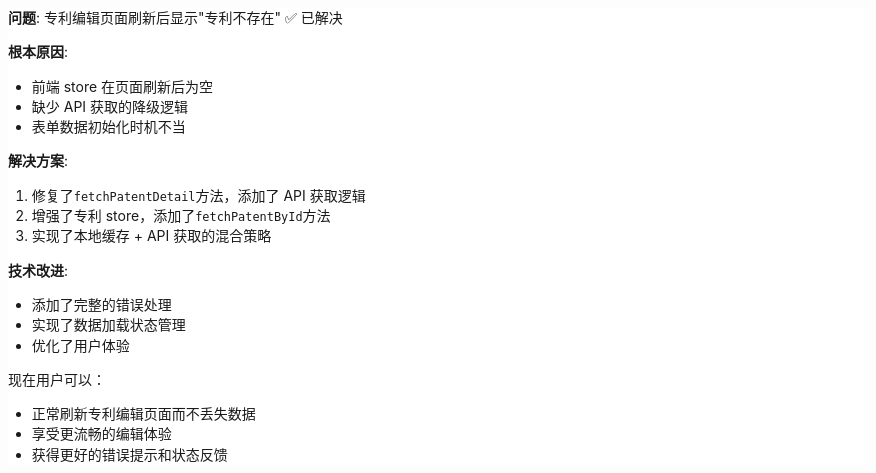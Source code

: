 **问题**: 专利编辑页面刷新后显示"专利不存在" ✅ 已解决

**根本原因**:

- 前端 store 在页面刷新后为空
- 缺少 API 获取的降级逻辑
- 表单数据初始化时机不当

**解决方案**:

1. 修复了`fetchPatentDetail`方法，添加了 API 获取逻辑
2. 增强了专利 store，添加了`fetchPatentById`方法
3. 实现了本地缓存 + API 获取的混合策略

**技术改进**:

- 添加了完整的错误处理
- 实现了数据加载状态管理
- 优化了用户体验

现在用户可以：

- 正常刷新专利编辑页面而不丢失数据
- 享受更流畅的编辑体验
- 获得更好的错误提示和状态反馈
